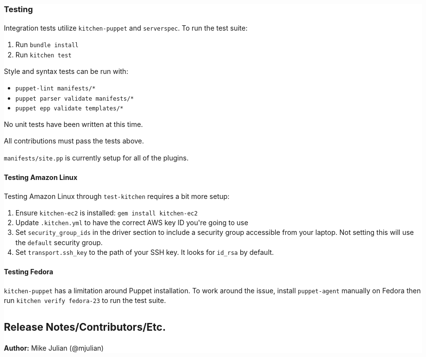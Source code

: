### Testing

Integration tests utilize `kitchen-puppet` and `serverspec`. To run the test suite:

1. Run `bundle install`
2. Run `kitchen test`

Style and syntax tests can be run with:

* `puppet-lint manifests/*`
* `puppet parser validate manifests/*`
* `puppet epp validate templates/*`

No unit tests have been written at this time.

All contributions must pass the tests above.

`manifests/site.pp` is currently setup for all of the plugins.

#### Testing Amazon Linux

Testing Amazon Linux through `test-kitchen` requires a bit more setup:

1. Ensure `kitchen-ec2` is installed: `gem install kitchen-ec2`
2. Update `.kitchen.yml` to have the correct AWS key ID you're going to use
3. Set `security_group_ids` in the driver section to include a security group accessible from your laptop. Not setting this will use the `default`    security group.
4. Set `transport.ssh_key` to the path of your SSH key. It looks for `id_rsa` by default.

#### Testing Fedora

`kitchen-puppet` has a limitation around Puppet installation. To work around the issue, install `puppet-agent` manually on Fedora then run `kitchen verify fedora-23` to run the test suite.

## Release Notes/Contributors/Etc.

**Author:** Mike Julian (@mjulian)
